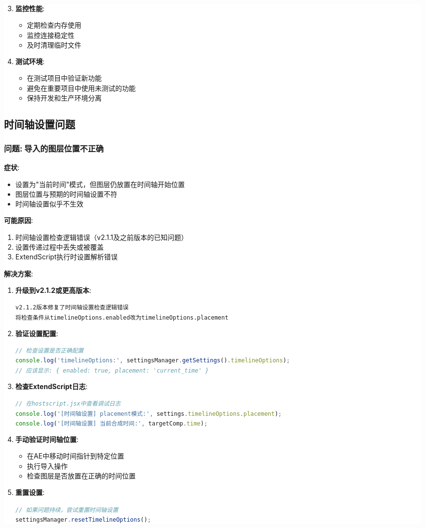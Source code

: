 3. **监控性能**:
   - 定期检查内存使用
   - 监控连接稳定性
   - 及时清理临时文件

4. **测试环境**:
   - 在测试项目中验证新功能
   - 避免在重要项目中使用未测试的功能
   - 保持开发和生产环境分离

## 时间轴设置问题

### 问题: 导入的图层位置不正确

**症状**:
- 设置为"当前时间"模式，但图层仍放置在时间轴开始位置
- 图层位置与预期的时间轴设置不符
- 时间轴设置似乎不生效

**可能原因**:
1. 时间轴设置检查逻辑错误（v2.1.1及之前版本的已知问题）
2. 设置传递过程中丢失或被覆盖
3. ExtendScript执行时设置解析错误

**解决方案**:

1. **升级到v2.1.2或更高版本**:
   ```
   v2.1.2版本修复了时间轴设置检查逻辑错误
   将检查条件从timelineOptions.enabled改为timelineOptions.placement
   ```

2. **验证设置配置**:
   ```javascript
   // 检查设置是否正确配置
   console.log('timelineOptions:', settingsManager.getSettings().timelineOptions);
   // 应该显示: { enabled: true, placement: 'current_time' }
   ```

3. **检查ExtendScript日志**:
   ```javascript
   // 在hostscript.jsx中查看调试日志
   console.log('[时间轴设置] placement模式:', settings.timelineOptions.placement);
   console.log('[时间轴设置] 当前合成时间:', targetComp.time);
   ```

4. **手动验证时间轴位置**:
   - 在AE中移动时间指针到特定位置
   - 执行导入操作
   - 检查图层是否放置在正确的时间位置

5. **重置设置**:
   ```javascript
   // 如果问题持续，尝试重置时间轴设置
   settingsManager.resetTimelineOptions();
   ```
